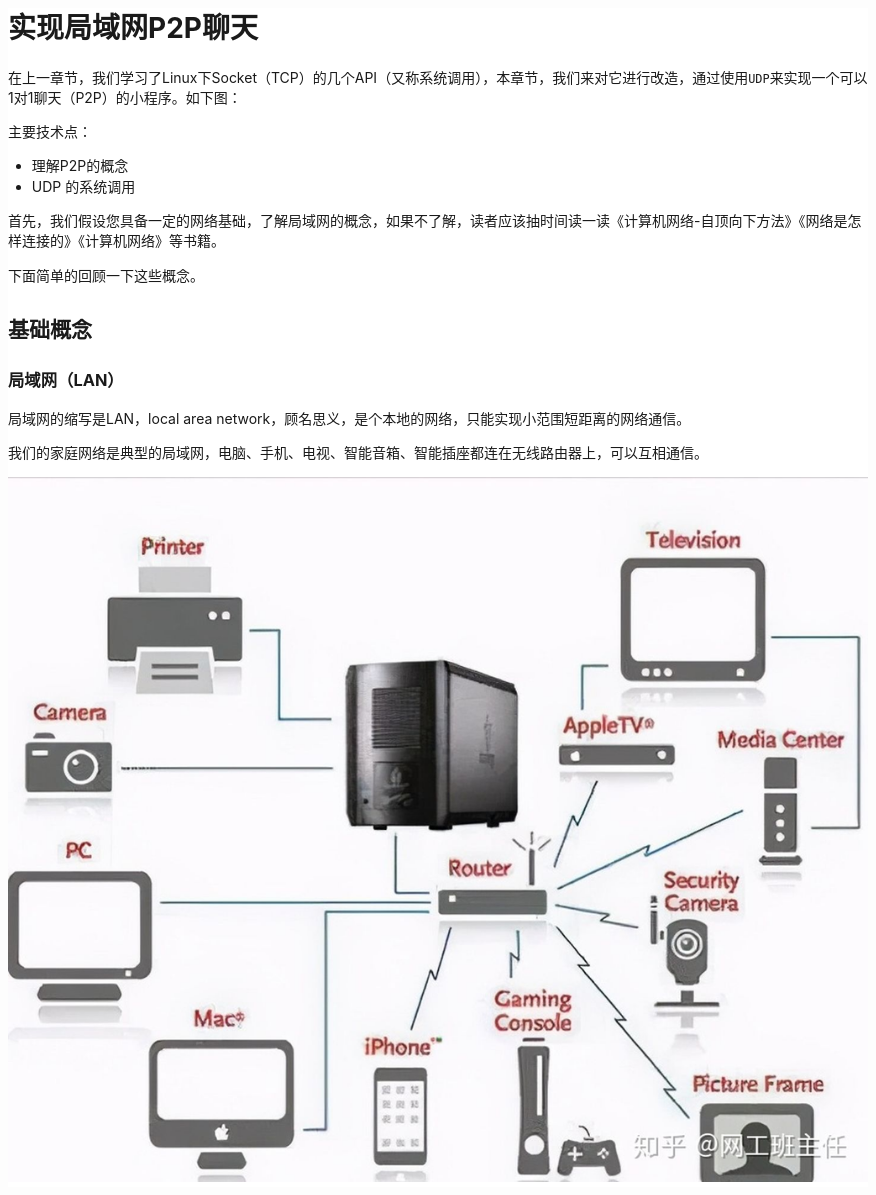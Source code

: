 # 实现局域网P2P聊天

在上一章节，我们学习了Linux下Socket（TCP）的几个API（又称系统调用），本章节，我们来对它进行改造，通过使用`UDP`来实现一个可以1对1聊天（P2P）的小程序。如下图：



主要技术点：

- 理解P2P的概念
- UDP 的系统调用



首先，我们假设您具备一定的网络基础，了解局域网的概念，如果不了解，读者应该抽时间读一读《计算机网络-自顶向下方法》《网络是怎样连接的》《计算机网络》等书籍。

下面简单的回顾一下这些概念。

## 基础概念

### 局域网（LAN）

局域网的缩写是LAN，local area network，顾名思义，是个本地的网络，只能实现小范围短距离的网络通信。

我们的家庭网络是典型的局域网，电脑、手机、电视、智能音箱、智能插座都连在无线路由器上，可以互相通信。

![lan-snapshot](../images/lan-snapshot.jpeg)
